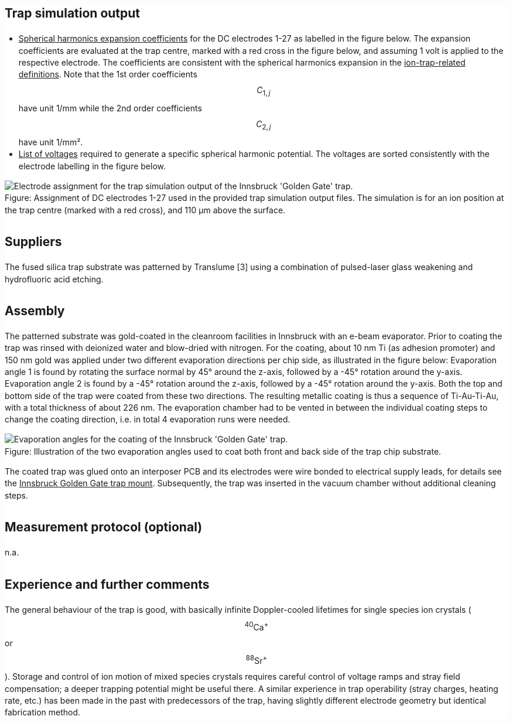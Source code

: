 ## Trap simulation output
- [Spherical harmonics expansion coefficients](supplemental_material/multipole_coeffs.txt) for the DC electrodes 1-27 as labelled in the figure below. The expansion coefficients are evaluated at the trap centre, marked with a red cross in the figure below, and assuming 1 volt is applied to the respective electrode. The coefficients are consistent with the spherical harmonics expansion in the [ion-trap-related definitions](../definitions_ion-traps.md). Note that the 1st order coefficients $$C_{1,j}$$ have unit 1/mm while the 2nd order coefficients $$C_{2,j}$$ have unit  1/mm². 
- [List of voltages](supplemental_material/multipole_voltages.txt) required to generate a specific spherical harmonic potential. The voltages are sorted consistently with the electrode labelling in the figure below.

![Electrode assignment for the trap simulation output of the Innsbruck 'Golden Gate' trap.](supplemental_material/ibk_Golden-Gate-trap_electrode-assignment.JPG)</br>
Figure: Assignment of DC electrodes 1-27 used in the provided trap simulation output files. The simulation is for an ion position at the trap centre (marked with a red cross), and 110 µm above the surface.

## Suppliers
The fused silica trap substrate was patterned by Translume [3] using a combination of pulsed-laser glass weakening and hydrofluoric acid etching.

## Assembly
The patterned substrate was gold-coated in the cleanroom facilities in Innsbruck with an e-beam evaporator.
Prior to coating the trap was rinsed with deionized water and blow-dried with nitrogen. For the coating, about 10 nm Ti (as adhesion promoter) and 150 nm gold was applied under two different evaporation directions per chip side, as illustrated in the figure below: Evaporation angle 1 is found by rotating the surface normal by 45° around the z-axis, followed by a -45° rotation around the y-axis. Evaporation angle 2 is found by a -45° rotation around the z-axis, followed by a -45° rotation around the y-axis. Both the top and bottom side of the trap were coated from these two directions. The resulting metallic coating is thus a sequence of Ti-Au-Ti-Au, with a total thickness of about 226 nm. The evaporation chamber had to be vented in between the individual coating steps to change the coating direction, i.e. in total 4 evaporation runs were needed.

![Evaporation angles for the coating of the Innsbruck 'Golden Gate' trap.](supplemental_material/ibk_Golden-Gate-trap_evaporation.JPG)</br>
Figure: Illustration of the two evaporation angles used to coat both front and back side of the trap chip substrate.

The coated trap was glued onto an interposer PCB and its electrodes were wire bonded to electrical supply leads, for details see the [Innsbruck Golden Gate trap mount](../../mounts/ibk-GoldenGate_TrapMount/GoldenGate_trap_mount.md). Subsequently, the trap was inserted in the vacuum chamber without additional cleaning steps.  

## Measurement protocol (optional)
n.a.

## Experience and further comments
The general behaviour of the trap is good, with basically infinite Doppler-cooled lifetimes for single species ion crystals ($$^{40}\mathrm{Ca}^{+}$$ or $$^{88}\mathrm{Sr}^{+}$$). Storage and control of ion motion of mixed species crystals requires careful control of voltage ramps and stray field compensation; a deeper trapping potential might be useful there. A similar experience in trap operability (stray charges, heating rate, etc.) has been made in the past with predecessors of the trap, having slightly different electrode geometry but identical fabrication method.
